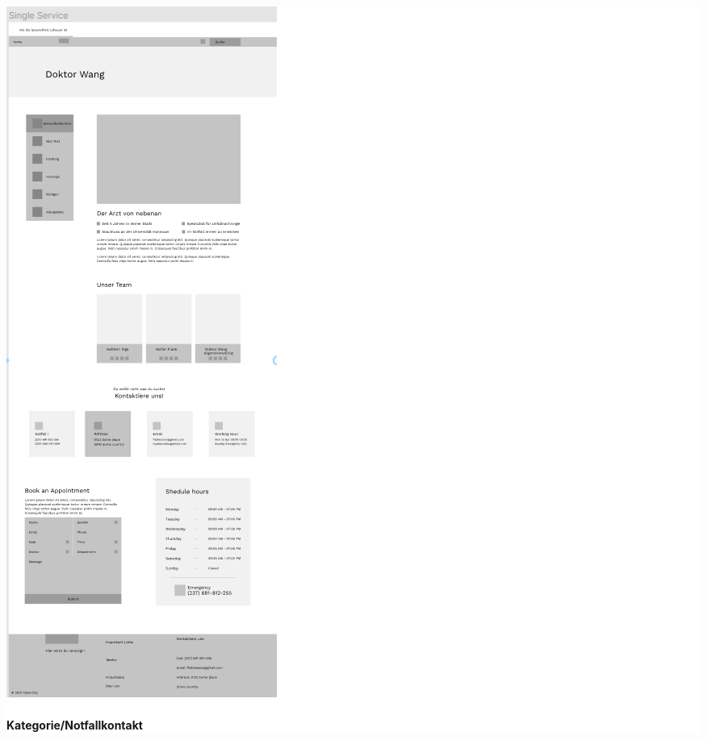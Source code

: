  ![SINGLE SERVICE](https://github.com/Software-Projekt-2022/Dokumentation/blob/Unterseite-Gesundheitswesen/Gesundheitswesen/media/Single%20Service.png)

  #### Kategorie/Notfallkontakt